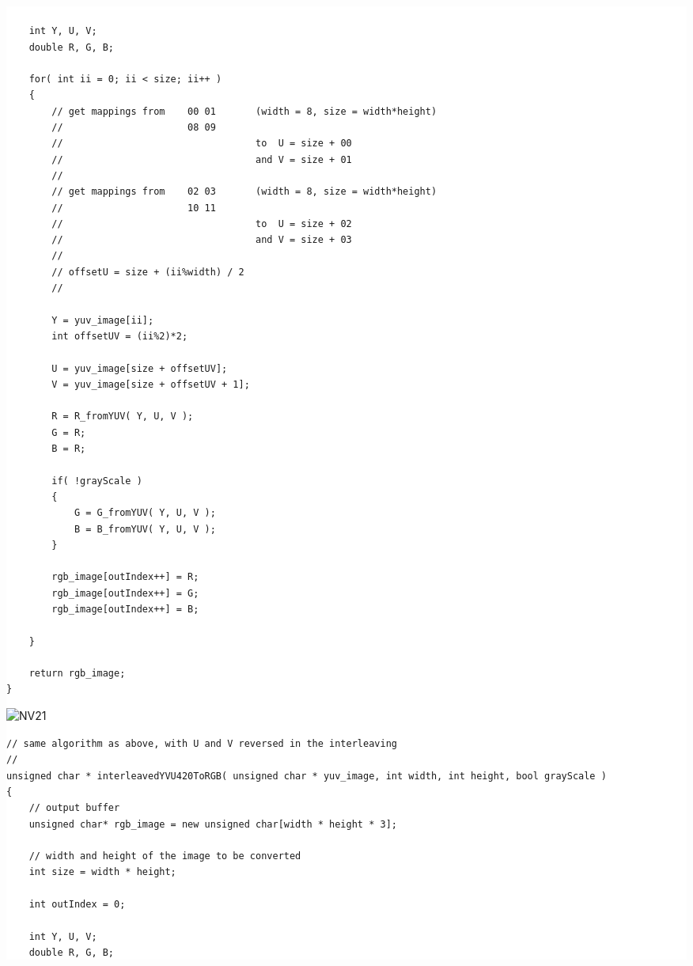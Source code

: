 ```

    int Y, U, V;
    double R, G, B;

    for( int ii = 0; ii < size; ii++ )
    {
        // get mappings from    00 01       (width = 8, size = width*height)
        //                      08 09
        //                                  to  U = size + 00
        //                                  and V = size + 01
        //
        // get mappings from    02 03       (width = 8, size = width*height)
        //                      10 11
        //                                  to  U = size + 02
        //                                  and V = size + 03
        //
        // offsetU = size + (ii%width) / 2
        //

        Y = yuv_image[ii];
        int offsetUV = (ii%2)*2;

        U = yuv_image[size + offsetUV];
        V = yuv_image[size + offsetUV + 1];

        R = R_fromYUV( Y, U, V );
        G = R;
        B = R;

        if( !grayScale )
        {
            G = G_fromYUV( Y, U, V );
            B = B_fromYUV( Y, U, V );
        }

        rgb_image[outIndex++] = R;
        rgb_image[outIndex++] = G;
        rgb_image[outIndex++] = B;

    }

    return rgb_image;
}
```

![NV21](./assets/NV21InterlacedYVU420.png)

```
// same algorithm as above, with U and V reversed in the interleaving
//
unsigned char * interleavedYVU420ToRGB( unsigned char * yuv_image, int width, int height, bool grayScale )
{
    // output buffer
    unsigned char* rgb_image = new unsigned char[width * height * 3];

    // width and height of the image to be converted
    int size = width * height;

    int outIndex = 0;

    int Y, U, V;
    double R, G, B;
```